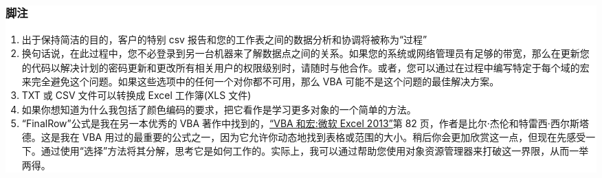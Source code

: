 ### 脚注

1.  出于保持简洁的目的，客户的特别 csv 报告和您的工作表之间的数据分析和协调将被称为“过程”
2.  换句话说，在此过程中，您不必登录到另一台机器来了解数据点之间的关系。如果您的系统或网络管理员有足够的带宽，那么在更新您的代码以解决计划的密码更新和更改所有相关用户的权限级别时，请随时与他合作。或者，您可以通过在过程中编写特定于每个域的宏来完全避免这个问题。如果这些选项中的任何一个对你都不可用，那么 VBA 可能不是这个问题的最佳解决方案。
3.  TXT 或 CSV 文件可以转换成 Excel 工作簿(XLS 文件)
4.  如果你想知道为什么我包括了颜色编码的要求，把它看作是学习更多对象的一个简单的方法。
5.  “FinalRow”公式是我在另一本优秀的 VBA 著作中找到的，[“VBA 和宏:微软 Excel 2013”](https://www.amazon.com/Excel-2013-Macros-MrExcel-Library/dp/0789748614)第 82 页，作者是比尔·杰伦和特雷西·西尔斯塔德。这是我在 VBA 用过的最重要的公式之一，因为它允许你动态地找到表格或范围的大小。稍后你会更加欣赏这一点，但现在先感受一下。通过使用“选择”方法将其分解，思考它是如何工作的。实际上，我可以通过帮助您使用对象资源管理器来打破这一界限，从而一举两得。